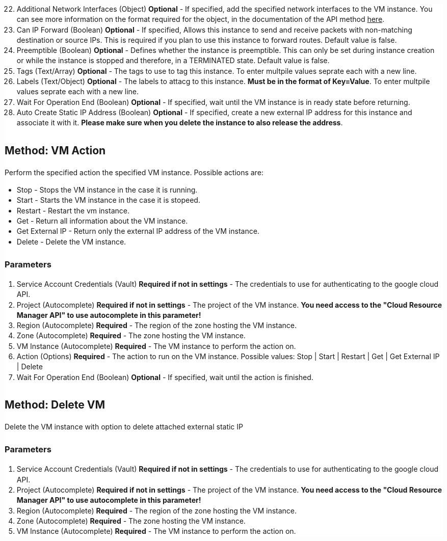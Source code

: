 22. Additional Network Interfaces (Object) **Optional** - If specified, add the specified network interfaces to the VM instance. You can see more information on the format required for the object, in the documentation of the API method [here](https://cloud.google.com/compute/docs/reference/rest/v1/instances/insert).
23. Can IP Forward (Boolean) **Optional** - If specified, Allows this instance to send and receive packets with non-matching destination or source IPs. This is required if you plan to use this instance to forward routes. Default value is false.
24. Preemptible (Boolean) **Optional** - Defines whether the instance is preemptible. This can only be set during instance creation or while the instance is stopped and therefore, in a TERMINATED state. Default value is false.
25. Tags (Text/Array) **Optional** - The tags to use to tag this instance. To enter multpile values seprate each with a new line.
26. Labels (Text/Object) **Optional** - The labels to attacg to this instance. **Must be in the format of Key=Value**. To enter multpile values seprate each with a new line.
27. Wait For Operation End (Boolean) **Optional** - If specified, wait until the VM instance is in ready state before returning. 
28. Auto Create Static IP Address (Boolean) **Optional** - If specified, create a new external IP address for this instance and associate it with it. **Please make sure when you delete the instance to also release the address**.

## Method: VM Action
Perform the specified action the specified VM instance. Possible actions are:
* Stop - Stops the VM instance in the case it is running.
* Start - Starts the VM instance in the case it is stopeed.
* Restart - Restart the vm instance.
* Get - Return all information about the VM instance.
* Get External IP - Return only the external IP address of the VM instance.
* Delete - Delete the VM instance.

### Parameters
1. Service Account Credentials (Vault) **Required if not in settings** - The credentials to use for authenticating to the google cloud API.
2. Project (Autocomplete) **Required if not in settings** - The project of the VM instance. **You need access to the "Cloud Resource Manager API" to use autocomplete in this parameter!**
3. Region (Autocomplete) **Required** - The region of the zone hosting the VM instance.
4. Zone (Autocomplete) **Required** - The zone hosting the VM instance.
5. VM Instance (Autocomplete) **Required** -  The VM instance to perform the action on.
6. Action (Options) **Required** - The action to run on the VM instance. Possible values: Stop | Start | Restart | Get | Get External IP | Delete
7. Wait For Operation End (Boolean) **Optional** - If specified, wait until the action is finished.

## Method: Delete VM
Delete the VM instance with option to delete attached external static IP
### Parameters
1. Service Account Credentials (Vault) **Required if not in settings** - The credentials to use for authenticating to the google cloud API.
2. Project (Autocomplete) **Required if not in settings** - The project of the VM instance. **You need access to the "Cloud Resource Manager API" to use autocomplete in this parameter!**
3. Region (Autocomplete) **Required** - The region of the zone hosting the VM instance.
4. Zone (Autocomplete) **Required** - The zone hosting the VM instance.
5. VM Instance (Autocomplete) **Required** -  The VM instance to perform the action on.

